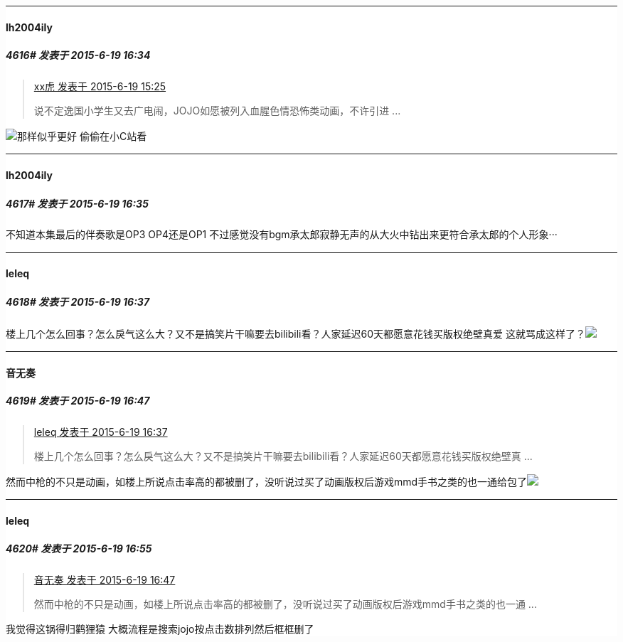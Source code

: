 
-----

####  lh2004ily  
##### 4616#       发表于 2015-6-19 16:34


<blockquote><a href="httphttps://bbs.saraba1st.com/2b/forum.php?mod=redirect&amp;goto=findpost&amp;pid=29304634&amp;ptid=1005146" target="_blank">xx虎 发表于 2015-6-19 15:25</a>

说不定逸国小学生又去广电闹，JOJO如愿被列入血腥色情恐怖类动画，不许引进 ...</blockquote>
<img src="https://static.saraba1st.com/image/smiley/face/91.gif" referrerpolicy="no-referrer">那样似乎更好 偷偷在小C站看


-----

####  lh2004ily  
##### 4617#       发表于 2015-6-19 16:35


不知道本集最后的伴奏歌是OP3 OP4还是OP1 不过感觉没有bgm承太郎寂静无声的从大火中钻出来更符合承太郎的个人形象···


-----

####  leleq  
##### 4618#       发表于 2015-6-19 16:37


楼上几个怎么回事？怎么戾气这么大？又不是搞笑片干嘛要去bilibili看？人家延迟60天都愿意花钱买版权绝壁真爱 这就骂成这样了？<img src="https://static.saraba1st.com/image/smiley/face/149.gif" referrerpolicy="no-referrer">


-----

####  音无奏  
##### 4619#       发表于 2015-6-19 16:47


<blockquote><a href="httphttps://bbs.saraba1st.com/2b/forum.php?mod=redirect&amp;goto=findpost&amp;pid=29305296&amp;ptid=1005146" target="_blank">leleq 发表于 2015-6-19 16:37</a>

楼上几个怎么回事？怎么戾气这么大？又不是搞笑片干嘛要去bilibili看？人家延迟60天都愿意花钱买版权绝壁真 ...</blockquote>
然而中枪的不只是动画，如楼上所说点击率高的都被删了，没听说过买了动画版权后游戏mmd手书之类的也一通给包了<img src="https://static.saraba1st.com/image/smiley/face/149.gif" referrerpolicy="no-referrer">


-----

####  leleq  
##### 4620#       发表于 2015-6-19 16:55


<blockquote><a href="httphttps://bbs.saraba1st.com/2b/forum.php?mod=redirect&amp;goto=findpost&amp;pid=29305401&amp;ptid=1005146" target="_blank">音无奏 发表于 2015-6-19 16:47</a>

然而中枪的不只是动画，如楼上所说点击率高的都被删了，没听说过买了动画版权后游戏mmd手书之类的也一通 ...</blockquote>
我觉得这锅得归鹳狸猿 大概流程是搜索jojo按点击数排列然后框框删了 
